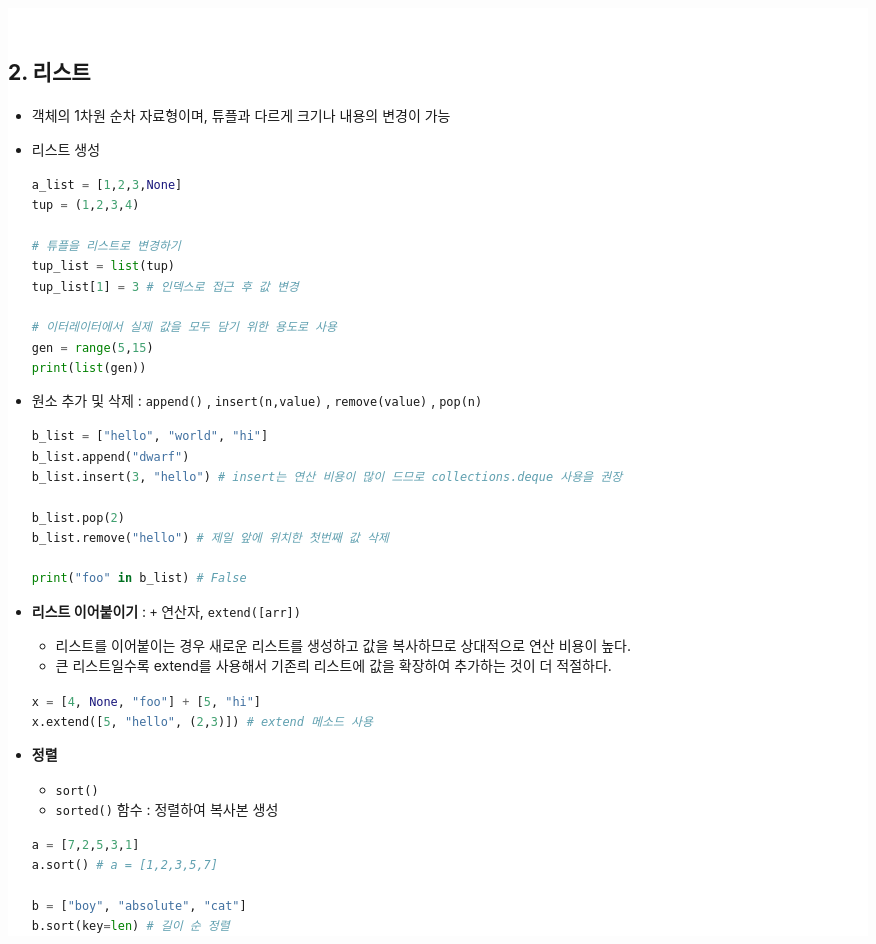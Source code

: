 <br>


## 2. 리스트

- 객체의 1차원 순차 자료형이며, 튜플과 다르게 크기나 내용의 변경이 가능
- 리스트 생성
    
    ```python
    a_list = [1,2,3,None]
    tup = (1,2,3,4)
    
    # 튜플을 리스트로 변경하기
    tup_list = list(tup)
    tup_list[1] = 3 # 인덱스로 접근 후 값 변경
    
    # 이터레이터에서 실제 값을 모두 담기 위한 용도로 사용
    gen = range(5,15)
    print(list(gen))
    ```
    
- 원소 추가 및 삭제 : `append()` , `insert(n,value)` , `remove(value)` , `pop(n)`
    
    ```python
    b_list = ["hello", "world", "hi"]
    b_list.append("dwarf")
    b_list.insert(3, "hello") # insert는 연산 비용이 많이 드므로 collections.deque 사용을 권장
    
    b_list.pop(2)
    b_list.remove("hello") # 제일 앞에 위치한 첫번째 값 삭제
    
    print("foo" in b_list) # False
    ```
    
- **리스트 이어붙이기** : `+` 연산자, `extend([arr])`
    - 리스트를 이어붙이는 경우 새로운 리스트를 생성하고 값을 복사하므로 상대적으로 연산 비용이 높다.
    - 큰 리스트일수록 extend를 사용해서 기존릐 리스트에 값을 확장하여 추가하는 것이 더 적절하다.
    
    ```python
    x = [4, None, "foo"] + [5, "hi"]
    x.extend([5, "hello", (2,3)]) # extend 메소드 사용
    ```
    
- **정렬**
    - `sort()`
    - `sorted()` 함수 : 정렬하여 복사본 생성
    
    ```python
    a = [7,2,5,3,1]
    a.sort() # a = [1,2,3,5,7]
    
    b = ["boy", "absolute", "cat"]
    b.sort(key=len) # 길이 순 정렬
    ```
    